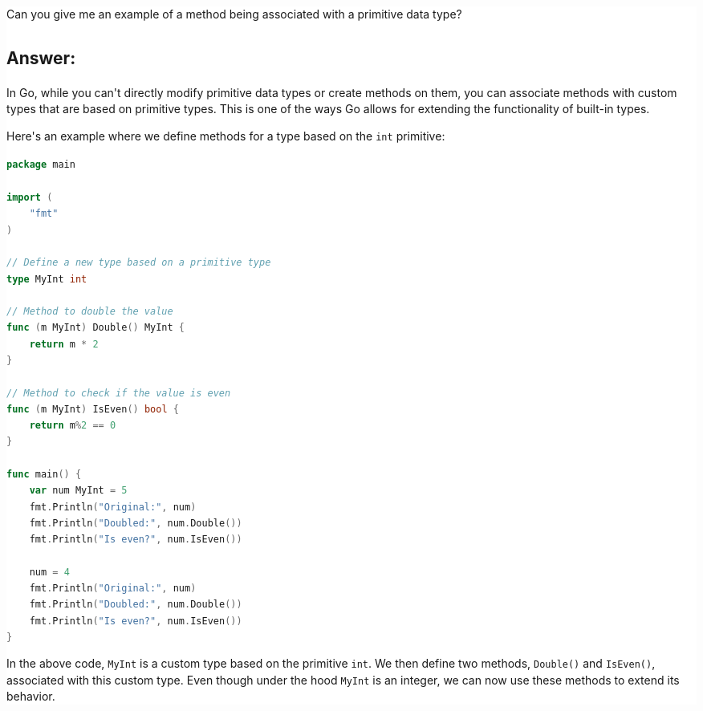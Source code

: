Can you give me an example of a method being associated with a primitive data type?

## Answer:

In Go, while you can't directly modify primitive data types or create methods on them, you can associate methods with custom types that are based on primitive types. This is one of the ways Go allows for extending the functionality of built-in types.

Here's an example where we define methods for a type based on the `int` primitive:

```go
package main

import (
	"fmt"
)

// Define a new type based on a primitive type
type MyInt int

// Method to double the value
func (m MyInt) Double() MyInt {
	return m * 2
}

// Method to check if the value is even
func (m MyInt) IsEven() bool {
	return m%2 == 0
}

func main() {
	var num MyInt = 5
	fmt.Println("Original:", num)
	fmt.Println("Doubled:", num.Double())
	fmt.Println("Is even?", num.IsEven())

	num = 4
	fmt.Println("Original:", num)
	fmt.Println("Doubled:", num.Double())
	fmt.Println("Is even?", num.IsEven())
}
```

In the above code, `MyInt` is a custom type based on the primitive `int`. We then define two methods, `Double()` and `IsEven()`, associated with this custom type. Even though under the hood `MyInt` is an integer, we can now use these methods to extend its behavior.